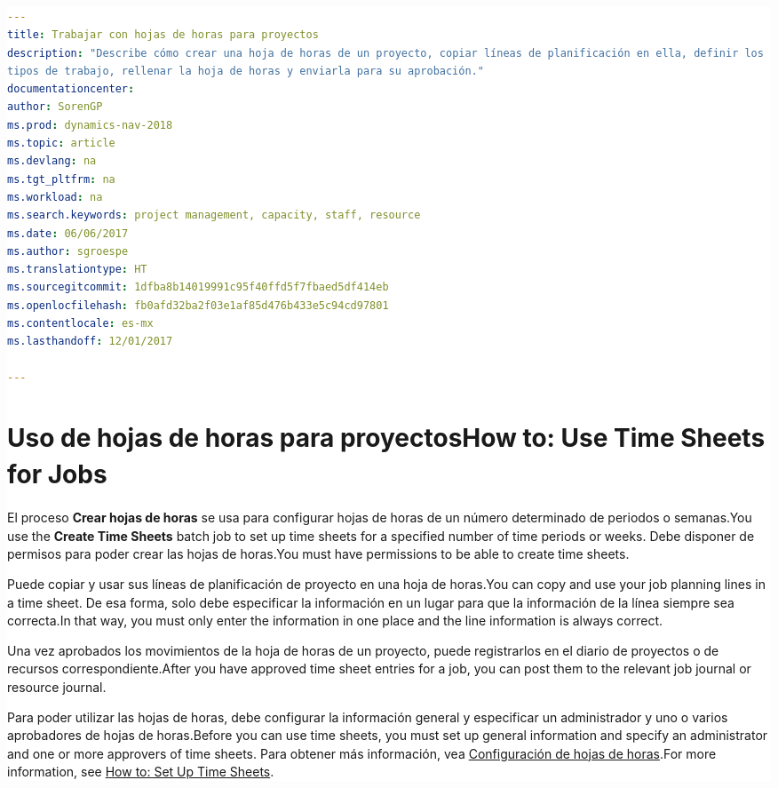 ```yaml
---
title: Trabajar con hojas de horas para proyectos
description: "Describe cómo crear una hoja de horas de un proyecto, copiar líneas de planificación en ella, definir los tipos de trabajo, rellenar la hoja de horas y enviarla para su aprobación."
documentationcenter: 
author: SorenGP
ms.prod: dynamics-nav-2018
ms.topic: article
ms.devlang: na
ms.tgt_pltfrm: na
ms.workload: na
ms.search.keywords: project management, capacity, staff, resource
ms.date: 06/06/2017
ms.author: sgroespe
ms.translationtype: HT
ms.sourcegitcommit: 1dfba8b14019991c95f40ffd5f7fbaed5df414eb
ms.openlocfilehash: fb0afd32ba2f03e1af85d476b433e5c94cd97801
ms.contentlocale: es-mx
ms.lasthandoff: 12/01/2017

---
```

# <a name="how-to-use-time-sheets-for-jobs"></a><span data-ttu-id="6b846-103">Uso de hojas de horas para proyectos</span><span class="sxs-lookup"><span data-stu-id="6b846-103">How to: Use Time Sheets for Jobs</span></span>
<span data-ttu-id="6b846-104">El proceso **Crear hojas de horas** se usa para configurar hojas de horas de un número determinado de periodos o semanas.</span><span class="sxs-lookup"><span data-stu-id="6b846-104">You use the **Create Time Sheets** batch job to set up time sheets for a specified number of time periods or weeks.</span></span> <span data-ttu-id="6b846-105">Debe disponer de permisos para poder crear las hojas de horas.</span><span class="sxs-lookup"><span data-stu-id="6b846-105">You must have permissions to be able to create time sheets.</span></span>

<span data-ttu-id="6b846-106">Puede copiar y usar sus líneas de planificación de proyecto en una hoja de horas.</span><span class="sxs-lookup"><span data-stu-id="6b846-106">You can copy and use your job planning lines in a time sheet.</span></span> <span data-ttu-id="6b846-107">De esa forma, solo debe especificar la información en un lugar para que la información de la línea siempre sea correcta.</span><span class="sxs-lookup"><span data-stu-id="6b846-107">In that way, you must only enter the information in one place and the line information is always correct.</span></span>

<span data-ttu-id="6b846-108">Una vez aprobados los movimientos de la hoja de horas de un proyecto, puede registrarlos en el diario de proyectos o de recursos correspondiente.</span><span class="sxs-lookup"><span data-stu-id="6b846-108">After you have approved time sheet entries for a job, you can post them to the relevant job journal or resource journal.</span></span>

<span data-ttu-id="6b846-109">Para poder utilizar las hojas de horas, debe configurar la información general y especificar un administrador y uno o varios aprobadores de hojas de horas.</span><span class="sxs-lookup"><span data-stu-id="6b846-109">Before you can use time sheets, you must set up general information and specify an administrator and one or more approvers of time sheets.</span></span> <span data-ttu-id="6b846-110">Para obtener más información, vea [Configuración de hojas de horas](projects-how-setup-time-sheets.md).</span><span class="sxs-lookup"><span data-stu-id="6b846-110">For more information, see [How to: Set Up Time Sheets](projects-how-setup-time-sheets.md).</span></span>
